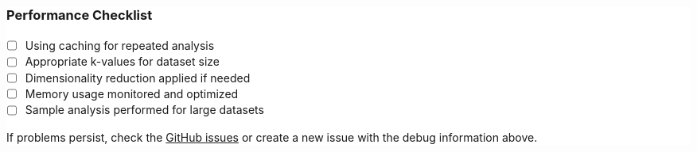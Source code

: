 ### Performance Checklist

- [ ] Using caching for repeated analysis
- [ ] Appropriate k-values for dataset size
- [ ] Dimensionality reduction applied if needed
- [ ] Memory usage monitored and optimized
- [ ] Sample analysis performed for large datasets

If problems persist, check the [GitHub issues](https://github.com/nosqlbench/nbdatatools/issues) or create a new issue with the debug information above.